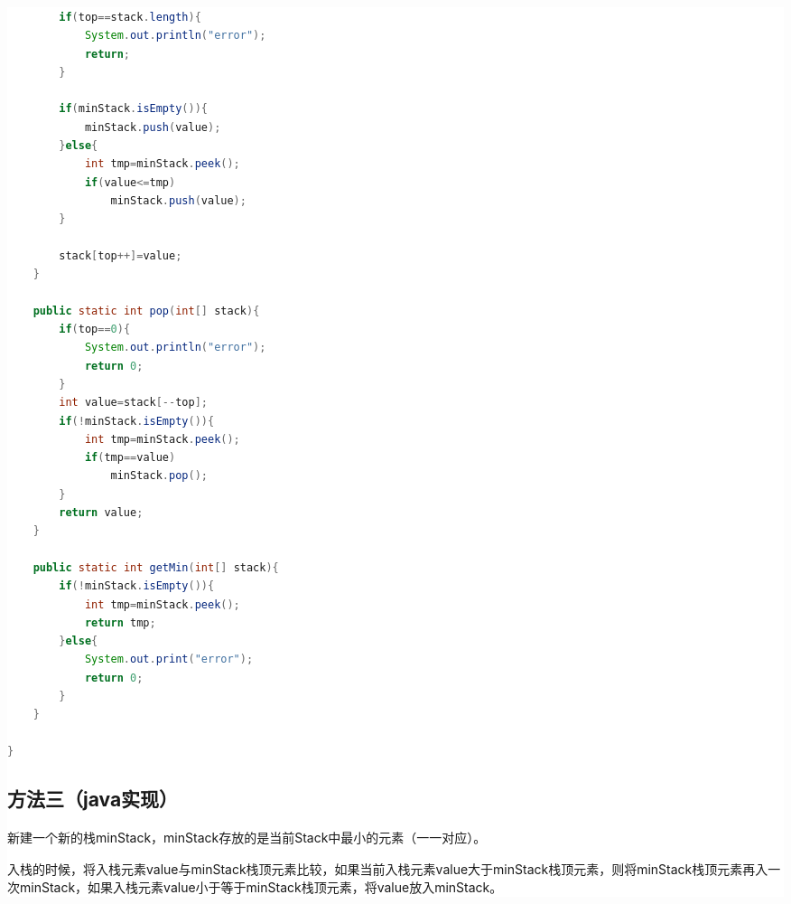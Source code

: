 ```java
		if(top==stack.length){
			System.out.println("error");
			return;
		}
		
		if(minStack.isEmpty()){
			minStack.push(value);    
		}else{
			int tmp=minStack.peek();
			if(value<=tmp)
				minStack.push(value);
		}
		
		stack[top++]=value;      
	}
	
	public static int pop(int[] stack){
		if(top==0){
			System.out.println("error");
			return 0;
		}
		int value=stack[--top];
		if(!minStack.isEmpty()){
			int tmp=minStack.peek();
			if(tmp==value)
				minStack.pop();
		}
		return value;
	}
	
	public static int getMin(int[] stack){
		if(!minStack.isEmpty()){
			int tmp=minStack.peek();
			return tmp;
		}else{
			System.out.print("error");
			return 0;
		}
	}   

}
```



## 方法三（java实现）

新建一个新的栈minStack，minStack存放的是当前Stack中最小的元素（一一对应）。

入栈的时候，将入栈元素value与minStack栈顶元素比较，如果当前入栈元素value大于minStack栈顶元素，则将minStack栈顶元素再入一次minStack，如果入栈元素value小于等于minStack栈顶元素，将value放入minStack。
